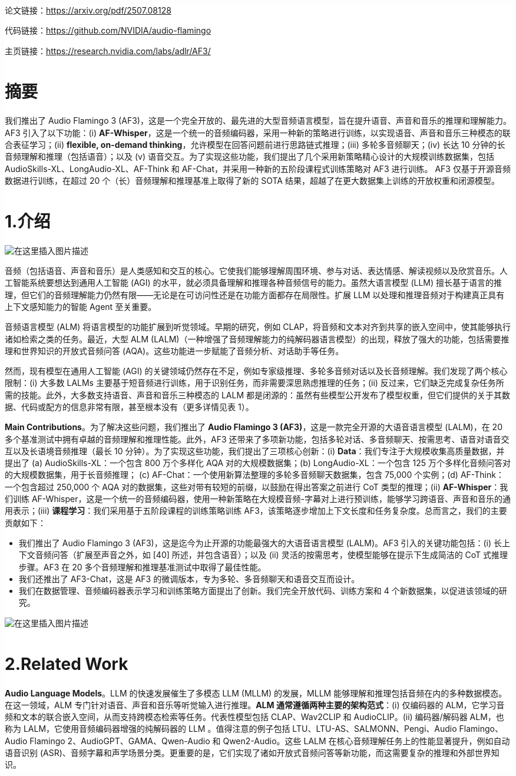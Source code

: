 论文链接：https://arxiv.org/pdf/2507.08128

代码链接：https://github.com/NVIDIA/audio-flamingo

主页链接：https://research.nvidia.com/labs/adlr/AF3/

# 摘要

我们推出了 Audio Flamingo 3 (AF3)，这是一个完全开放的、最先进的大型音频语言模型，旨在提升语音、声音和音乐的推理和理解能力。AF3 引入了以下功能：(i) **AF-Whisper**，这是一个统一的音频编码器，采用一种新的策略进行训练，以实现语音、声音和音乐三种模态的联合表征学习；(ii) **flexible, on-demand thinking**，允许模型在回答问题前进行思路链式推理；(iii) 多轮多音频聊天；(iv) 长达 10 分钟的长音频理解和推理（包括语音）；以及 (v) 语音交互。为了实现这些功能，我们提出了几个采用新策略精心设计的大规模训练数据集，包括 AudioSkills-XL、LongAudio-XL、AF-Think 和 AF-Chat，并采用一种新的五阶段课程式训练策略对 AF3 进行训练。 AF3 仅基于开源音频数据进行训练，在超过 20 个（长）音频理解和推理基准上取得了新的 SOTA 结果，超越了在更大数据集上训练的开放权重和闭源模型。

# 1.介绍

![在这里插入图片描述](https://i-blog.csdnimg.cn/direct/ef1faf0503f14ccb9f0f4b8ee66602ca.png)

音频（包括语音、声音和音乐）是人类感知和交互的核心。它使我们能够理解周围环境、参与对话、表达情感、解读视频以及欣赏音乐。人工智能系统要想达到通用人工智能 (AGI) 的水平，就必须具备理解和推理各种音频信号的能力。虽然大语言模型 (LLM) 擅长基于语言的推理，但它们的音频理解能力仍然有限——无论是在可访问性还是在功能方面都存在局限性。扩展 LLM 以处理和推理音频对于构建真正具有上下文感知能力的智能 Agent 至关重要。

音频语言模型 (ALM) 将语言模型的功能扩展到听觉领域。早期的研究，例如 CLAP，将音频和文本对齐到共享的嵌入空间中，使其能够执行诸如检索之类的任务。最近，大型 ALM (LALM)（一种增强了音频理解能力的纯解码器语言模型）的出现，释放了强大的功能，包括需要推理和世界知识的开放式音频问答 (AQA)。这些功能进一步赋能了音频分析、对话助手等任务。

然而，现有模型在通用人工智能 (AGI) 的关键领域仍然存在不足，例如专家级推理、多轮多音频对话以及长音频理解。我们发现了两个核心限制：(i) 大多数 LALMs 主要基于短音频进行训练，用于识别任务，而非需要深思熟虑推理的任务；(ii) 反过来，它们缺乏完成复杂任务所需的技能。此外，大多数支持语音、声音和音乐三种模态的 LALM 都是闭源的：虽然有些模型公开发布了模型权重，但它们提供的关于其数据、代码或配方的信息非常有限，甚至根本没有（更多详情见表 1）。

**Main Contributions**。为了解决这些问题，我们推出了 **Audio Flamingo 3 (AF3)**，这是一款完全开源的大语音语言模型 (LALM)，在 20 多个基准测试中拥有卓越的音频理解和推理性能。此外，AF3 还带来了多项新功能，包括多轮对话、多音频聊天、按需思考、语音对语音交互以及长语境音频推理（最长 10 分钟）。为了实现这些功能，我们提出了三项核心创新：(i) **Data**：我们专注于大规模收集高质量数据，并提出了 (a) AudioSkills-XL：一个包含 800 万个多样化 AQA 对的大规模数据集；(b) LongAudio-XL：一个包含 125 万个多样化音频问答对的大规模数据集，用于长音频推理； (c) AF-Chat：一个使用新算法整理的多轮多音频聊天数据集，包含 75,000 个实例；(d) AF-Think：一个包含超过 250,000 个 AQA 对的数据集，这些对带有较短的前缀，以鼓励在得出答案之前进行 CoT 类型的推理；(ii) **AF-Whisper**：我们训练 AF-Whisper，这是一个统一的音频编码器，使用一种新策略在大规模音频-字幕对上进行预训练，能够学习跨语音、声音和音乐的通用表示；(iii) **课程学习**：我们采用基于五阶段课程的训练策略训练 AF3，该策略逐步增加上下文长度和任务复杂度。总而言之，我们的主要贡献如下：
- 我们推出了 Audio Flamingo 3 (AF3)，这是迄今为止开源的功能最强大的大语音语言模型 (LALM)。AF3 引入的关键功能包括：(i) 长上下文音频问答（扩展至声音之外，如 [40] 所述，并包含语音）；以及 (ii) 灵活的按需思考，使模型能够在提示下生成简洁的 CoT 式推理步骤。AF3 在 20 多个音频理解和推理基准测试中取得了最佳性能。
- 我们还推出了 AF3-Chat，这是 AF3 的微调版本，专为多轮、多音频聊天和语音交互而设计。
- 我们在数据管理、音频编码器表示学习和训练策略方面提出了创新。我们完全开放代码、训练方案和 4 个新数据集，以促进该领域的研究。

![在这里插入图片描述](https://i-blog.csdnimg.cn/direct/5ccbc208fa214ae99d65b627468eab8c.png)

# 2.Related Work

**Audio Language Models**。LLM 的快速发展催生了多模态 LLM (MLLM) 的发展，MLLM 能够理解和推理包括音频在内的多种数据模态。在这一领域，ALM 专门针对语音、声音和音乐等听觉输入进行推理。**ALM 通常遵循两种主要的架构范式**：(i) 仅编码器的 ALM，它学习音频和文本的联合嵌入空间，从而支持跨模态检索等任务。代表性模型包括 CLAP、Wav2CLIP 和 AudioCLIP。(ii) 编码器/解码器 ALM，也称为 LALM，它使用音频编码器增强的纯解码器的 LLM 。值得注意的例子包括 LTU、LTU-AS、SALMONN、Pengi、Audio Flamingo、Audio Flamingo 2、AudioGPT、GAMA、Qwen-Audio 和 Qwen2-Audio。这些 LALM 在核心音频理解任务上的性能显著提升，例如自动语音识别 (ASR)、音频字幕和声学场景分类。更重要的是，它们实现了诸如开放式音频问答等新功能，而这需要复杂的推理和外部世界知识。
